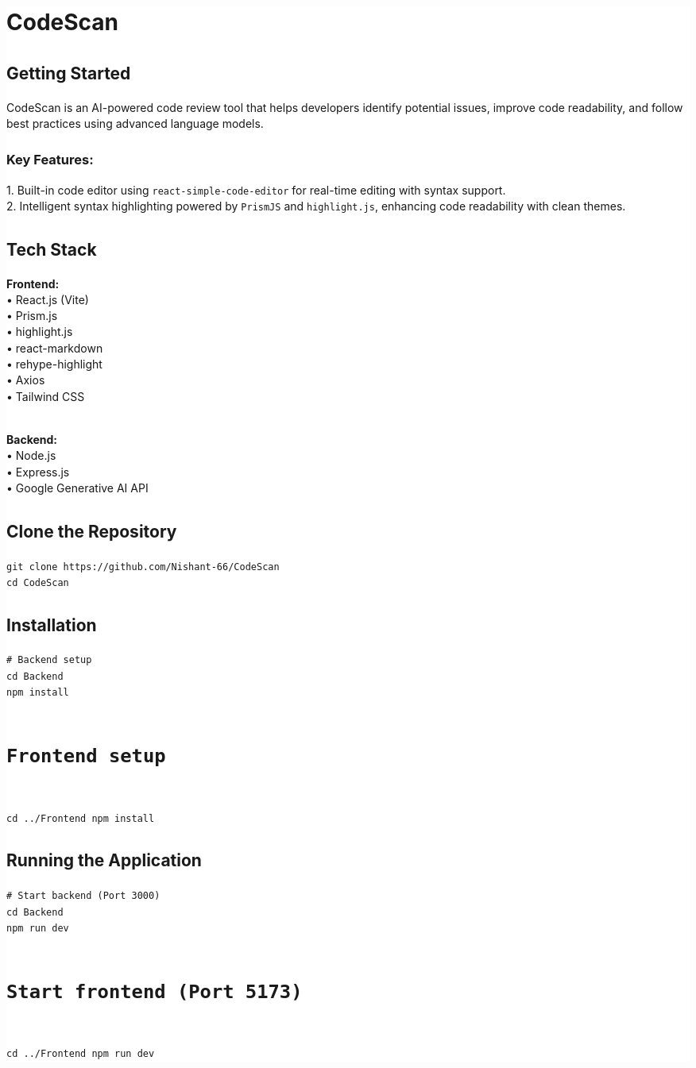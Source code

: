 <h1>CodeScan</h1>

<h2>Getting Started</h2>
<p>
  CodeScan is an AI-powered code review tool that helps developers identify potential issues, improve code readability, and follow best practices using advanced language models.
</p>

<h3>Key Features:</h3>
<p>
  1. Built-in code editor using <code>react-simple-code-editor</code> for real-time editing with syntax support.<br>
  2. Intelligent syntax highlighting powered by <code>PrismJS</code> and <code>highlight.js</code>, enhancing code readability with clean themes.
</p>

<h2>Tech Stack</h2>
<p>
  <strong>Frontend:</strong><br>
  • React.js (Vite)<br>
  • Prism.js<br>
  • highlight.js<br>
  • react-markdown<br>
  • rehype-highlight<br>
  • Axios<br>
  • Tailwind CSS<br><br>

  <strong>Backend:</strong><br>
  • Node.js<br>
  • Express.js<br>
  • Google Generative AI API<br>
</p>

<h2>Clone the Repository</h2>
<pre><code>git clone https://github.com/Nishant-66/CodeScan
cd CodeScan</code></pre>

<h2>Installation</h2>
<pre><code># Backend setup
cd Backend
npm install

# Frontend setup
cd ../Frontend
npm install</code></pre>

<h2>Running the Application</h2>
<pre><code># Start backend (Port 3000)
cd Backend
npm run dev

# Start frontend (Port 5173)
cd ../Frontend
npm run dev</code></pre>
